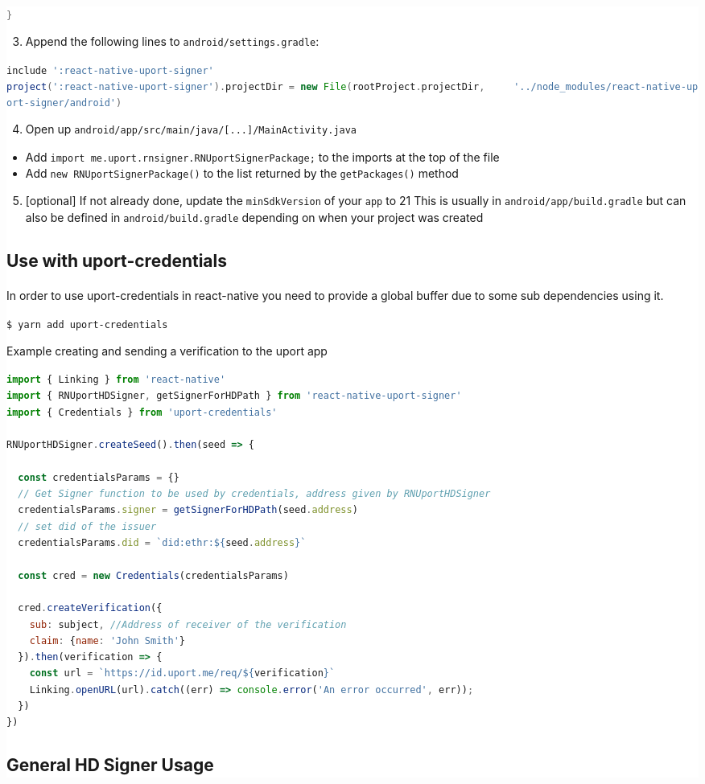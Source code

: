 ```groovy
}
```

3. Append the following lines to `android/settings.gradle`:
```groovy
include ':react-native-uport-signer'
project(':react-native-uport-signer').projectDir = new File(rootProject.projectDir, 	'../node_modules/react-native-uport-signer/android')
```

4. Open up `android/app/src/main/java/[...]/MainActivity.java`
  - Add `import me.uport.rnsigner.RNUportSignerPackage;` to the imports at the top of the file
  - Add `new RNUportSignerPackage()` to the list returned by the `getPackages()` method


5. [optional] If not already done, update the `minSdkVersion` of your `app` to 21
  This is usually in `android/app/build.gradle` but can also be defined in `android/build.gradle`
depending on when your project was created

## Use with uport-credentials
In order to use uport-credentials in react-native you need to provide a global buffer due to some sub dependencies using it. 

``` bash
$ yarn add uport-credentials
```

Example creating and sending a verification to the uport app
```javascript
import { Linking } from 'react-native'
import { RNUportHDSigner, getSignerForHDPath } from 'react-native-uport-signer'
import { Credentials } from 'uport-credentials'

RNUportHDSigner.createSeed().then(seed => {

  const credentialsParams = {}
  // Get Signer function to be used by credentials, address given by RNUportHDSigner
  credentialsParams.signer = getSignerForHDPath(seed.address)
  // set did of the issuer
  credentialsParams.did = `did:ethr:${seed.address}`

  const cred = new Credentials(credentialsParams)

  cred.createVerification({
    sub: subject, //Address of receiver of the verification
    claim: {name: 'John Smith'}
  }).then(verification => {
    const url = `https://id.uport.me/req/${verification}` 
    Linking.openURL(url).catch((err) => console.error('An error occurred', err));
  })
})
```

## General HD Signer Usage
